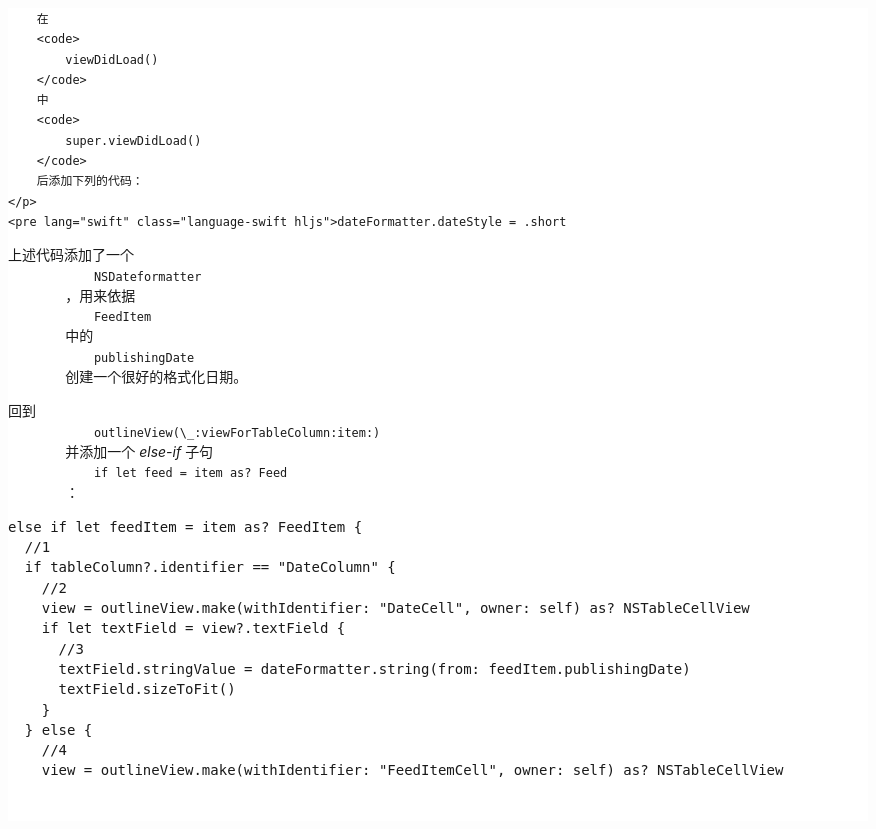         在
        <code>
            viewDidLoad()
        </code>
        中
        <code>
            super.viewDidLoad()
        </code>
        后添加下列的代码：
    </p>
    <pre lang="swift" class="language-swift hljs">dateFormatter.dateStyle = .short
</pre>
    <p>
        上述代码添加了一个
        <code>
            NSDateformatter
        </code>
        ，用来依据
        <code>
            FeedItem
        </code>
        中的
        <code>
            publishingDate
        </code>
        创建一个很好的格式化日期。
    </p>
    <p>
        回到
        <code>
            outlineView(\_:viewForTableColumn:item:)
        </code>
        并添加一个
        <em>
            else-if
        </em>
        子句
        <code>
            if let feed = item as? Feed
        </code>
        ：
    </p>
    <pre lang="swift" class="language-swift hljs"><span class="hljs-keyword">else</span> <span class="hljs-keyword">if</span> <span class="hljs-keyword">let</span> feedItem = item <span class="hljs-keyword">as</span>? <span class="hljs-type">FeedItem</span> {
  <span class="hljs-comment">//1</span>
  <span class="hljs-keyword">if</span> tableColumn?.identifier == <span class="hljs-string">"DateColumn"</span> {
    <span class="hljs-comment">//2</span>
    view = outlineView.make(withIdentifier: <span class="hljs-string">"DateCell"</span>, owner: <span class="hljs-keyword">self</span>) <span class="hljs-keyword">as</span>? <span class="hljs-type">NSTableCellView</span>
    <span class="hljs-keyword">if</span> <span class="hljs-keyword">let</span> textField = view?.textField {
      <span class="hljs-comment">//3</span>
      textField.stringValue = dateFormatter.string(from: feedItem.publishingDate)
      textField.sizeToFit()
    }
  } <span class="hljs-keyword">else</span> {
    <span class="hljs-comment">//4</span>
    view = outlineView.make(withIdentifier: <span class="hljs-string">"FeedItemCell"</span>, owner: <span class="hljs-keyword">self</span>) <span class="hljs-keyword">as</span>? <span class="hljs-type">NSTableCellView</span>